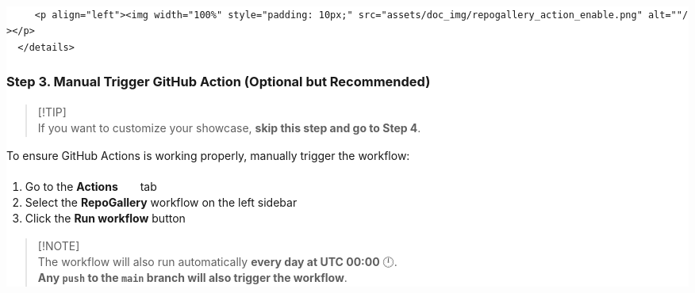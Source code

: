          <p align="left"><img width="100%" style="padding: 10px;" src="assets/doc_img/repogallery_action_enable.png" alt=""/></p>
      </details>

### Step 3. **Manual Trigger GitHub Action (Optional but Recommended)**

> [!TIP]\
> If you want to customize your showcase, **skip this step and go to Step 4**.

To ensure GitHub Actions is working properly, manually trigger the workflow:

1. Go to the **Actions** <img src="assets/doc_img/actions.png" style="height: 20px !important;width: 20px !important;" > tab
2. Select the **RepoGallery** workflow on the left sidebar
3. Click the **Run workflow** button

> [!NOTE]\
> The workflow will also run automatically **every day at UTC 00:00** 🕛.\
> **Any `push` to the `main` branch will also trigger the workflow**.
